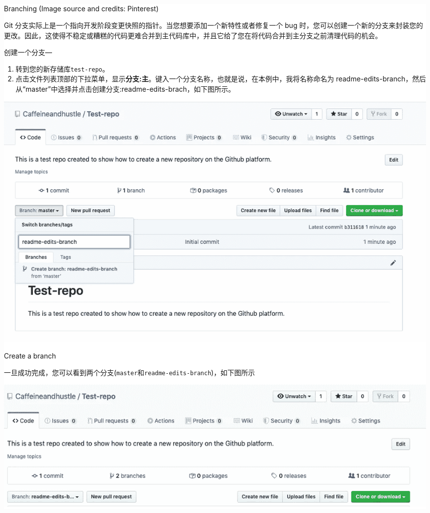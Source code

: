 Branching (Image source and credits: Pinterest)

Git 分支实际上是一个指向开发阶段变更快照的指针。当您想要添加一个新特性或者修复一个 bug 时，您可以创建一个新的分支来封装您的更改。因此，这使得不稳定或糟糕的代码更难合并到主代码库中，并且它给了您在将代码合并到主分支之前清理代码的机会。

创建一个分支—

1.  转到您的新存储库`test-repo`。
2.  点击文件列表顶部的下拉菜单，显示**分支:主**。键入一个分支名称，也就是说，在本例中，我将名称命名为 readme-edits-branch，然后从“master”中选择并点击创建分支:readme-edits-brach，如下图所示。

![](img/fb480adb9b8e39431acbe677aeae6132.png)

Create a branch

一旦成功完成，您可以看到两个分支(`master`和`readme-edits-branch`)，如下图所示

![](img/bb88aac96d3f01d7d19dafb180a8e7ea.png)
